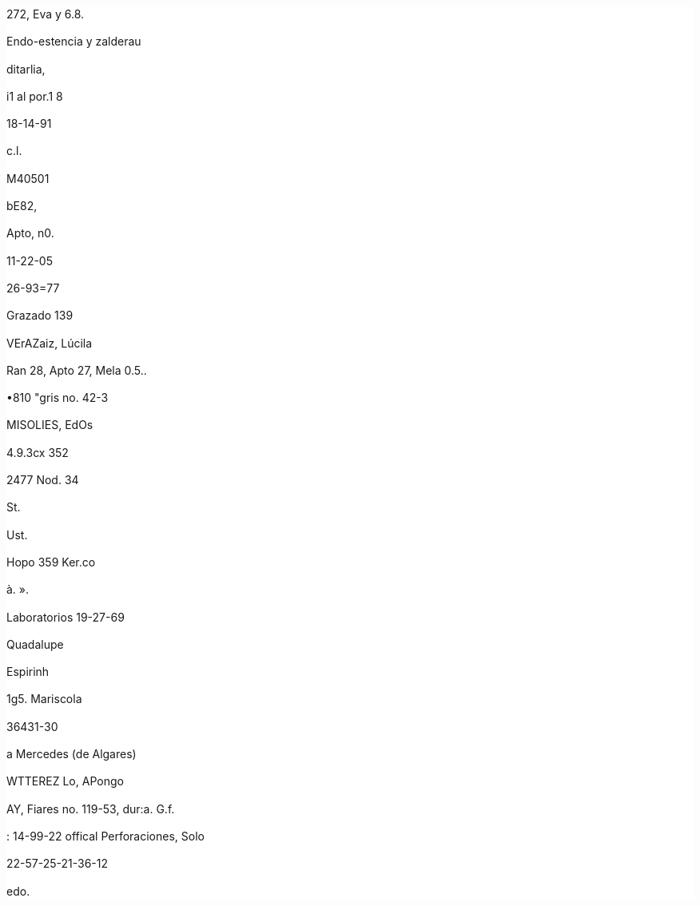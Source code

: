 272, Eva y 6.8.

Endo-estencia y zalderau

ditarlia,

i1 al por.1 8

18-14-91

c.l.

M40501

bE82,

Apto, n0.

11-22-05

26-93=77

Grazado 139

VErAZaiz, Lúcila

Ran 28, Apto 27, Mela 0.5..

•810 "gris no. 42-3

MISOLIES, EdOs

4.9.3cx 352

2477 Nod. 34

St.

Ust.

Hopo 359 Ker.co

à. ».

Laboratorios 19-27-69

Quadalupe

Espirinh

1g5. Mariscola

36431-30

a Mercedes (de Algares)

WTTEREZ Lo, APongo

AY, Fiares no. 119-53, dur:a. G.f.

: 14-99-22 offical Perforaciones, Solo

22-57-25-21-36-12

edo.
